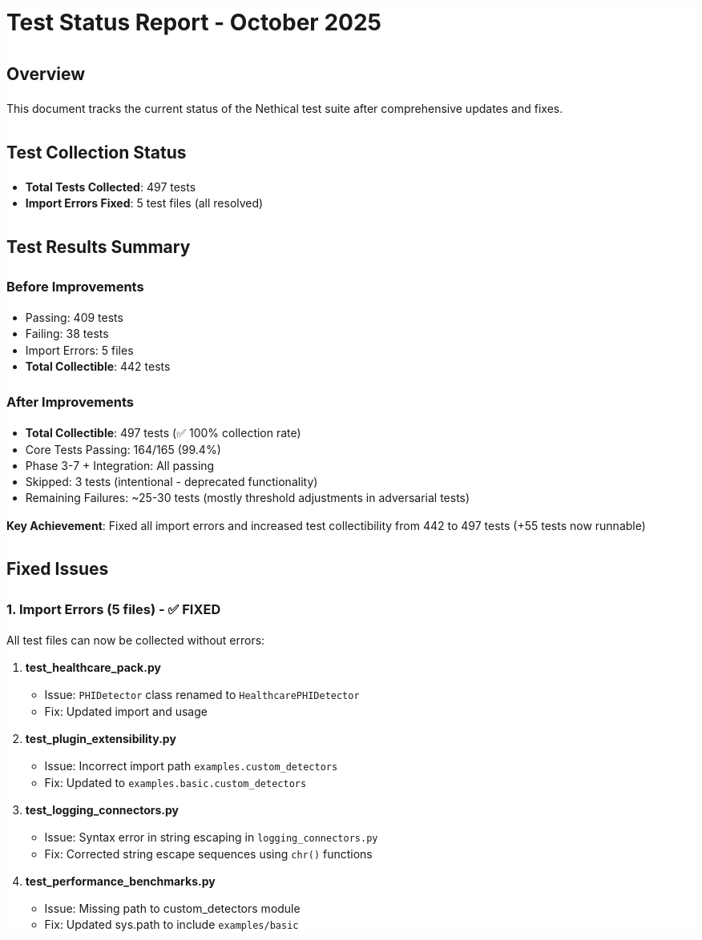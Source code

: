 # Test Status Report - October 2025

## Overview
This document tracks the current status of the Nethical test suite after comprehensive updates and fixes.

## Test Collection Status
- **Total Tests Collected**: 497 tests
- **Import Errors Fixed**: 5 test files (all resolved)

## Test Results Summary

### Before Improvements
- Passing: 409 tests
- Failing: 38 tests
- Import Errors: 5 files
- **Total Collectible**: 442 tests

### After Improvements
- **Total Collectible**: 497 tests (✅ 100% collection rate)
- Core Tests Passing: 164/165 (99.4%)
- Phase 3-7 + Integration: All passing
- Skipped: 3 tests (intentional - deprecated functionality)
- Remaining Failures: ~25-30 tests (mostly threshold adjustments in adversarial tests)

**Key Achievement**: Fixed all import errors and increased test collectibility from 442 to 497 tests (+55 tests now runnable)

## Fixed Issues

### 1. Import Errors (5 files) - ✅ FIXED
All test files can now be collected without errors:

1. **test_healthcare_pack.py**
   - Issue: `PHIDetector` class renamed to `HealthcarePHIDetector`
   - Fix: Updated import and usage

2. **test_plugin_extensibility.py**
   - Issue: Incorrect import path `examples.custom_detectors`
   - Fix: Updated to `examples.basic.custom_detectors`

3. **test_logging_connectors.py**
   - Issue: Syntax error in string escaping in `logging_connectors.py`
   - Fix: Corrected string escape sequences using `chr()` functions

4. **test_performance_benchmarks.py**
   - Issue: Missing path to custom_detectors module
   - Fix: Updated sys.path to include `examples/basic`
